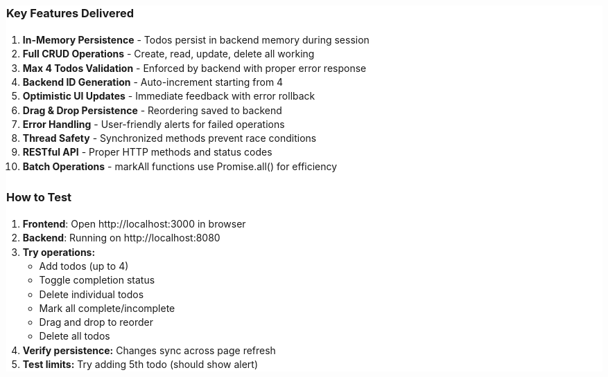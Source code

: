 ### Key Features Delivered

1. **In-Memory Persistence** - Todos persist in backend memory during session
2. **Full CRUD Operations** - Create, read, update, delete all working
3. **Max 4 Todos Validation** - Enforced by backend with proper error response
4. **Backend ID Generation** - Auto-increment starting from 4
5. **Optimistic UI Updates** - Immediate feedback with error rollback
6. **Drag & Drop Persistence** - Reordering saved to backend
7. **Error Handling** - User-friendly alerts for failed operations
8. **Thread Safety** - Synchronized methods prevent race conditions
9. **RESTful API** - Proper HTTP methods and status codes
10. **Batch Operations** - markAll functions use Promise.all() for efficiency

### How to Test

1. **Frontend**: Open http://localhost:3000 in browser
2. **Backend**: Running on http://localhost:8080
3. **Try operations:**
   - Add todos (up to 4)
   - Toggle completion status
   - Delete individual todos
   - Mark all complete/incomplete
   - Drag and drop to reorder
   - Delete all todos
4. **Verify persistence:** Changes sync across page refresh
5. **Test limits:** Try adding 5th todo (should show alert)

